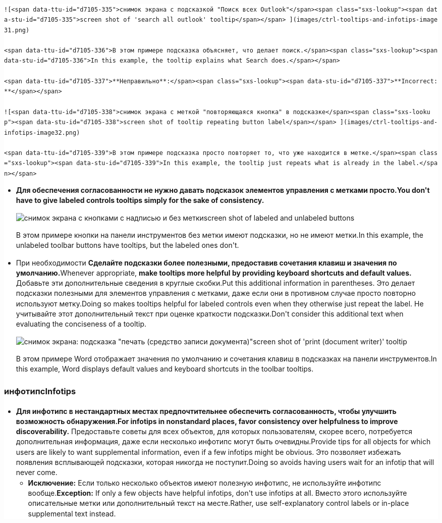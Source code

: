     ![<span data-ttu-id="d7105-335">снимок экрана с подсказкой "Поиск всех Outlook"</span><span class="sxs-lookup"><span data-stu-id="d7105-335">screen shot of 'search all outlook' tooltip</span></span> ](images/ctrl-tooltips-and-infotips-image31.png)

    <span data-ttu-id="d7105-336">В этом примере подсказка объясняет, что делает поиск.</span><span class="sxs-lookup"><span data-stu-id="d7105-336">In this example, the tooltip explains what Search does.</span></span>

    <span data-ttu-id="d7105-337">**Неправильно**:</span><span class="sxs-lookup"><span data-stu-id="d7105-337">**Incorrect:**</span></span>

    ![<span data-ttu-id="d7105-338">снимок экрана с меткой "повторяющаяся кнопка" в подсказке</span><span class="sxs-lookup"><span data-stu-id="d7105-338">screen shot of tooltip repeating button label</span></span> ](images/ctrl-tooltips-and-infotips-image32.png)

    <span data-ttu-id="d7105-339">В этом примере подсказка просто повторяет то, что уже находится в метке.</span><span class="sxs-lookup"><span data-stu-id="d7105-339">In this example, the tooltip just repeats what is already in the label.</span></span>

-   <span data-ttu-id="d7105-340">**Для обеспечения согласованности не нужно давать подсказок элементов управления с метками просто.**</span><span class="sxs-lookup"><span data-stu-id="d7105-340">**You don't have to give labeled controls tooltips simply for the sake of consistency.**</span></span>

    ![<span data-ttu-id="d7105-341">снимок экрана с кнопками с надписью и без метки</span><span class="sxs-lookup"><span data-stu-id="d7105-341">screen shot of labeled and unlabeled buttons</span></span> ](images/ctrl-tooltips-and-infotips-image33.png)

    <span data-ttu-id="d7105-342">В этом примере кнопки на панели инструментов без метки имеют подсказки, но не имеют метки.</span><span class="sxs-lookup"><span data-stu-id="d7105-342">In this example, the unlabeled toolbar buttons have tooltips, but the labeled ones don't.</span></span>

-   <span data-ttu-id="d7105-343">При необходимости **Сделайте подсказки более полезными, предоставив сочетания клавиш и значения по умолчанию.**</span><span class="sxs-lookup"><span data-stu-id="d7105-343">Whenever appropriate, **make tooltips more helpful by providing keyboard shortcuts and default values.**</span></span> <span data-ttu-id="d7105-344">Добавьте эти дополнительные сведения в круглые скобки.</span><span class="sxs-lookup"><span data-stu-id="d7105-344">Put this additional information in parentheses.</span></span> <span data-ttu-id="d7105-345">Это делает подсказки полезными для элементов управления с метками, даже если они в противном случае просто повторно используют метку.</span><span class="sxs-lookup"><span data-stu-id="d7105-345">Doing so makes tooltips helpful for labeled controls even when they otherwise just repeat the label.</span></span> <span data-ttu-id="d7105-346">Не учитывайте этот дополнительный текст при оценке краткости подсказки.</span><span class="sxs-lookup"><span data-stu-id="d7105-346">Don't consider this additional text when evaluating the conciseness of a tooltip.</span></span>

    ![<span data-ttu-id="d7105-347">снимок экрана: подсказка "печать (средство записи документа)"</span><span class="sxs-lookup"><span data-stu-id="d7105-347">screen shot of 'print (document writer)' tooltip</span></span> ](images/ctrl-tooltips-and-infotips-image29.png)

    <span data-ttu-id="d7105-348">В этом примере Word отображает значения по умолчанию и сочетания клавиш в подсказках на панели инструментов.</span><span class="sxs-lookup"><span data-stu-id="d7105-348">In this example, Word displays default values and keyboard shortcuts in the toolbar tooltips.</span></span>

### <a name="infotips"></a><span data-ttu-id="d7105-349">инфотипс</span><span class="sxs-lookup"><span data-stu-id="d7105-349">Infotips</span></span>

-   <span data-ttu-id="d7105-350">**Для инфотипс в нестандартных местах предпочтительнее обеспечить согласованность, чтобы улучшить возможность обнаружения.**</span><span class="sxs-lookup"><span data-stu-id="d7105-350">**For infotips in nonstandard places, favor consistency over helpfulness to improve discoverability.**</span></span> <span data-ttu-id="d7105-351">Предоставьте советы для всех объектов, для которых пользователям, скорее всего, потребуется дополнительная информация, даже если несколько инфотипс могут быть очевидны.</span><span class="sxs-lookup"><span data-stu-id="d7105-351">Provide tips for all objects for which users are likely to want supplemental information, even if a few infotips might be obvious.</span></span> <span data-ttu-id="d7105-352">Это позволяет избежать появления всплывающей подсказки, которая никогда не поступит.</span><span class="sxs-lookup"><span data-stu-id="d7105-352">Doing so avoids having users wait for an infotip that will never come.</span></span>
    -   <span data-ttu-id="d7105-353">**Исключение:** Если только несколько объектов имеют полезную инфотипс, не используйте инфотипс вообще.</span><span class="sxs-lookup"><span data-stu-id="d7105-353">**Exception:** If only a few objects have helpful infotips, don't use infotips at all.</span></span> <span data-ttu-id="d7105-354">Вместо этого используйте описательные метки или дополнительный текст на месте.</span><span class="sxs-lookup"><span data-stu-id="d7105-354">Rather, use self-explanatory control labels or in-place supplemental text instead.</span></span>